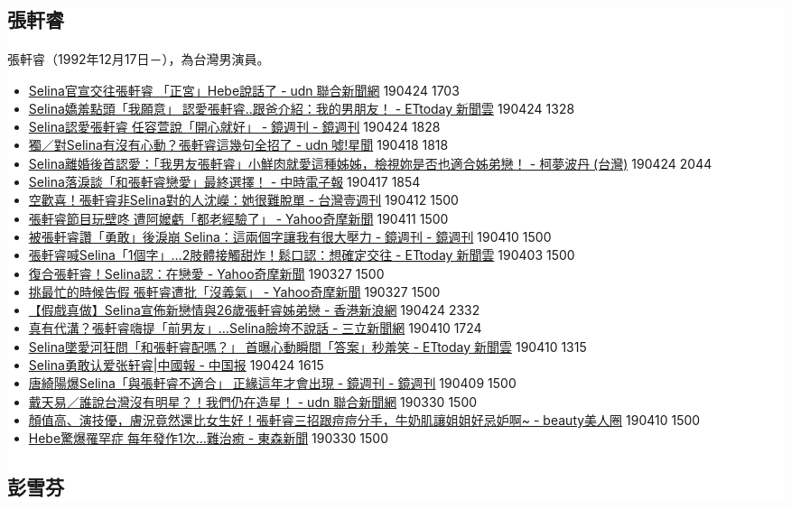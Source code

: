## 張軒睿

張軒睿（1992年12月17日－），為台灣男演員。
- [Selina官宣交往張軒睿 「正宮」Hebe說話了 - udn 聯合新聞網](https://stars.udn.com/star/story/10092/3774805 "Selina官宣交往張軒睿 「正宮」Hebe說話了 - udn 聯合新聞網") 190424 1703
- [Selina嬌羞點頭「我願意」 認愛張軒睿..跟爸介紹：我的男朋友！ - ETtoday 新聞雲](https://www.ettoday.net/news/20190424/1429487.htm "Selina嬌羞點頭「我願意」 認愛張軒睿..跟爸介紹：我的男朋友！ - ETtoday 新聞雲") 190424 1328
- [Selina認愛張軒睿 任容萱說「開心就好」 - 鏡週刊 - 鏡週刊](https://m.mirrormedia.mg/story/20190424ent024/ "Selina認愛張軒睿 任容萱說「開心就好」 - 鏡週刊 - 鏡週刊") 190424 1828
- [獨／對Selina有沒有心動？張軒睿這幾句全招了 - udn 噓!星聞](https://stars.udn.com/star/story/10091/3763911 "獨／對Selina有沒有心動？張軒睿這幾句全招了 - udn 噓!星聞") 190418 1818
- [Selina離婚後首認愛：「我男友張軒睿」小鮮肉就愛這種姊姊，檢視妳是否也適合姊弟戀！ - 柯夢波丹 (台灣)](https://www.cosmopolitan.com/tw/beauty/skin/g1610/the-face-to-suit-may-december-love/ "Selina離婚後首認愛：「我男友張軒睿」小鮮肉就愛這種姊姊，檢視妳是否也適合姊弟戀！ - 柯夢波丹 (台灣)") 190424 2044
- [Selina落淚談「和張軒睿戀愛」最終選擇！ - 中時電子報](https://www.chinatimes.com/realtimenews/20190417003814-260404 "Selina落淚談「和張軒睿戀愛」最終選擇！ - 中時電子報") 190417 1854
- [空歡喜！張軒睿非Selina對的人沈嶸：她很難脫單 - 台灣壹週刊](https://www.nextmag.com.tw/realtimenews/news/467338 "空歡喜！張軒睿非Selina對的人沈嶸：她很難脫單 - 台灣壹週刊") 190412 1500
- [張軒睿節目玩壁咚 遭阿嬤虧「都老經驗了」 - Yahoo奇摩新聞](https://tw.news.yahoo.com/%E5%BC%B5%E8%BB%92%E7%9D%BF%E7%AF%80%E7%9B%AE%E7%8E%A9%E5%A3%81%E5%92%9A-%E9%81%AD%E9%98%BF%E5%AC%A4%E8%99%A7-%E9%83%BD%E8%80%81%E7%B6%93%E9%A9%97%E4%BA%86-000024764.html "張軒睿節目玩壁咚 遭阿嬤虧「都老經驗了」 - Yahoo奇摩新聞") 190411 1500
- [被張軒睿讚「勇敢」後淚崩 Selina：這兩個字讓我有很大壓力 - 鏡週刊 - 鏡週刊](https://www.mirrormedia.mg/story/20190411edi003 "被張軒睿讚「勇敢」後淚崩 Selina：這兩個字讓我有很大壓力 - 鏡週刊 - 鏡週刊") 190410 1500
- [張軒睿喊Selina「1個字」…2肢體接觸甜炸！鬆口認：想確定交往 - ETtoday 新聞雲](https://www.ettoday.net/news/20190403/1414457.htm "張軒睿喊Selina「1個字」…2肢體接觸甜炸！鬆口認：想確定交往 - ETtoday 新聞雲") 190403 1500
- [復合張軒睿！Selina認：在戀愛 - Yahoo奇摩新聞](https://tw.news.yahoo.com/%E5%BE%A9%E5%90%88%E5%BC%B5%E8%BB%92%E7%9D%BF-selina%E8%AA%8D-%E5%9C%A8%E6%88%80%E6%84%9B-112007515.html "復合張軒睿！Selina認：在戀愛 - Yahoo奇摩新聞") 190327 1500
- [挑最忙的時候告假 張軒睿遭批「沒義氣」 - Yahoo奇摩新聞](https://tw.news.yahoo.com/%E6%8C%91%E6%9C%80%E5%BF%99%E7%9A%84%E6%99%82%E5%80%99%E5%91%8A%E5%81%87-%E5%BC%B5%E8%BB%92%E7%9D%BF%E9%81%AD%E6%89%B9-%E6%B2%92%E7%BE%A9%E6%B0%A3-083603932.html "挑最忙的時候告假 張軒睿遭批「沒義氣」 - Yahoo奇摩新聞") 190327 1500
- [【假戲真做】Selina宣佈新戀情與26歲張軒睿姊弟戀 - 香港新浪網](https://m.sina.com.hk/news/article/20190424/3/29/53/%E5%81%87%E6%88%B2%E7%9C%9F%E5%81%9A-Selina%E5%AE%A3%E4%BD%88%E6%96%B0%E6%88%80%E6%83%85-%E8%88%8726%E6%AD%B2%E5%BC%B5%E8%BB%92%E7%9D%BF%E5%A7%8A%E5%BC%9F%E6%88%80-10082228.html "【假戲真做】Selina宣佈新戀情與26歲張軒睿姊弟戀 - 香港新浪網") 190424 2332
- [真有代溝？張軒睿嗨提「前男友」…Selina臉垮不說話 - 三立新聞網](https://www.setn.com/News.aspx?NewsID=524963 "真有代溝？張軒睿嗨提「前男友」…Selina臉垮不說話 - 三立新聞網") 190410 1724
- [Selina墜愛河狂問「和張軒睿配嗎？」 首曝心動瞬間「答案」秒羞笑 - ETtoday 新聞雲](https://www.ettoday.net/news/20190410/1419187.htm "Selina墜愛河狂問「和張軒睿配嗎？」 首曝心動瞬間「答案」秒羞笑 - ETtoday 新聞雲") 190410 1315
- [Selina勇敢认爱张轩睿|中國報 - 中国报](http://www.chinapress.com.my/20190424/selina%E5%8B%87%E6%95%A2%E8%AE%A4%E7%88%B1%E5%BC%A0%E8%BD%A9%E7%9D%BF/ "Selina勇敢认爱张轩睿|中國報 - 中国报") 190424 1615
- [唐綺陽爆Selina「與張軒睿不適合」 正緣這年才會出現 - 鏡週刊 - 鏡週刊](https://www.mirrormedia.mg/story/20190409ent029/ "唐綺陽爆Selina「與張軒睿不適合」 正緣這年才會出現 - 鏡週刊 - 鏡週刊") 190409 1500
- [戴天易／誰說台灣沒有明星？！我們仍在造星！ - udn 聯合新聞網](https://udn.com/news/story/7341/3726808 "戴天易／誰說台灣沒有明星？！我們仍在造星！ - udn 聯合新聞網") 190330 1500
- [顏值高、演技優，膚況竟然還比女生好！張軒睿三招跟痘痘分手，牛奶肌讓姐姐好忌妒啊~ - beauty美人圈](https://www.beauty321.com/post/23639 "顏值高、演技優，膚況竟然還比女生好！張軒睿三招跟痘痘分手，牛奶肌讓姐姐好忌妒啊~ - beauty美人圈") 190410 1500
- [Hebe驚爆罹罕症 每年發作1次…難治癒 - 東森新聞](https://news.ebc.net.tw/News/Article/158333 "Hebe驚爆罹罕症 每年發作1次…難治癒 - 東森新聞") 190330 1500

## 彭雪芬
